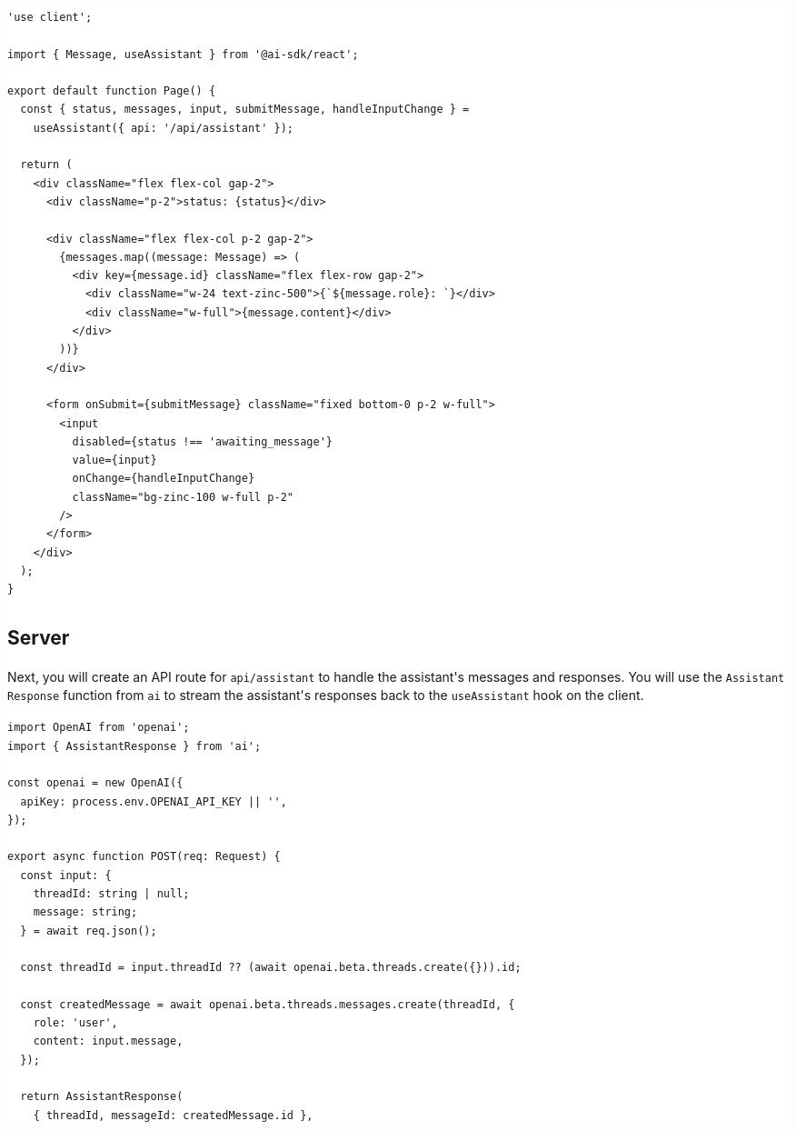 ```tsx filename='app/page.tsx'
'use client';

import { Message, useAssistant } from '@ai-sdk/react';

export default function Page() {
  const { status, messages, input, submitMessage, handleInputChange } =
    useAssistant({ api: '/api/assistant' });

  return (
    <div className="flex flex-col gap-2">
      <div className="p-2">status: {status}</div>

      <div className="flex flex-col p-2 gap-2">
        {messages.map((message: Message) => (
          <div key={message.id} className="flex flex-row gap-2">
            <div className="w-24 text-zinc-500">{`${message.role}: `}</div>
            <div className="w-full">{message.content}</div>
          </div>
        ))}
      </div>

      <form onSubmit={submitMessage} className="fixed bottom-0 p-2 w-full">
        <input
          disabled={status !== 'awaiting_message'}
          value={input}
          onChange={handleInputChange}
          className="bg-zinc-100 w-full p-2"
        />
      </form>
    </div>
  );
}
```

## Server

Next, you will create an API route for `api/assistant` to handle the assistant's messages and responses. You will use the `AssistantResponse` function from `ai` to stream the assistant's responses back to the `useAssistant` hook on the client.

```tsx filename='app/api/assistant/route.ts'
import OpenAI from 'openai';
import { AssistantResponse } from 'ai';

const openai = new OpenAI({
  apiKey: process.env.OPENAI_API_KEY || '',
});

export async function POST(req: Request) {
  const input: {
    threadId: string | null;
    message: string;
  } = await req.json();

  const threadId = input.threadId ?? (await openai.beta.threads.create({})).id;

  const createdMessage = await openai.beta.threads.messages.create(threadId, {
    role: 'user',
    content: input.message,
  });

  return AssistantResponse(
    { threadId, messageId: createdMessage.id },
```